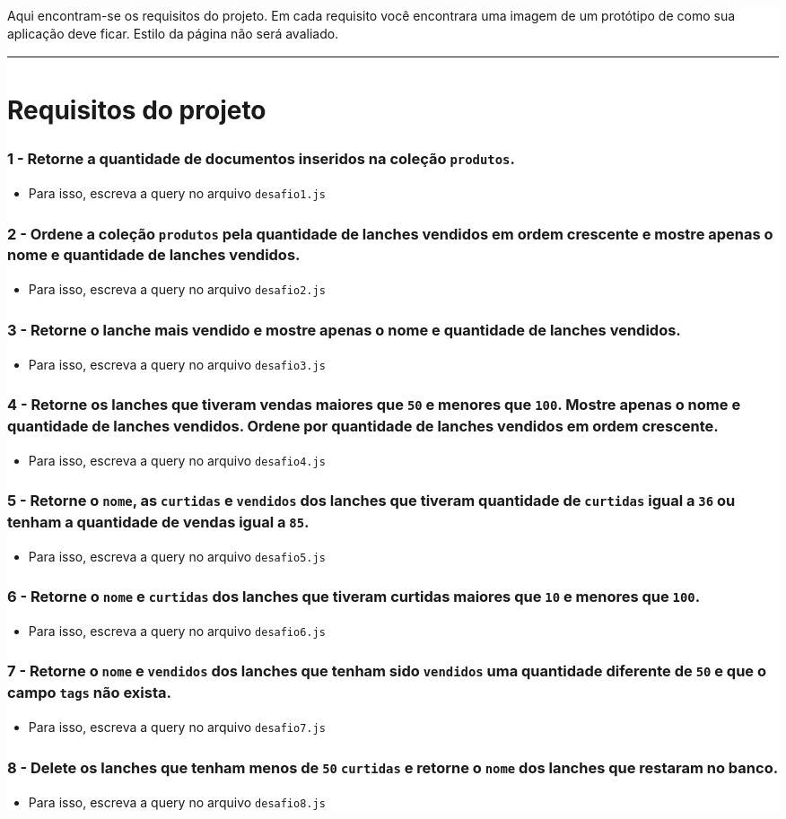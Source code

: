Aqui encontram-se os requisitos do projeto. Em cada requisito você encontrara uma imagem de um protótipo de como sua aplicação deve ficar. Estilo da página não será avaliado.

---

# Requisitos do projeto


### 1 - Retorne a quantidade de documentos inseridos na coleção `produtos`.

- Para isso, escreva a query no arquivo `desafio1.js`

### 2 - Ordene a coleção `produtos` pela quantidade de lanches vendidos em ordem crescente e mostre apenas o nome e quantidade de lanches vendidos.

- Para isso, escreva a query no arquivo `desafio2.js`

### 3 - Retorne o lanche mais vendido e mostre apenas o nome e quantidade de lanches vendidos.

- Para isso, escreva a query no arquivo `desafio3.js`

### 4 - Retorne os lanches que tiveram vendas maiores que `50` e menores que `100`. Mostre apenas o nome e quantidade de lanches vendidos. Ordene por quantidade de lanches vendidos em ordem crescente.

- Para isso, escreva a query no arquivo `desafio4.js`

### 5 - Retorne o `nome`, as `curtidas` e `vendidos` dos lanches que tiveram quantidade de `curtidas` igual a `36` ou tenham a quantidade de vendas igual a `85`.

- Para isso, escreva a query no arquivo `desafio5.js`

### 6 - Retorne o `nome` e `curtidas` dos lanches que tiveram curtidas maiores que `10` e menores que `100`.

- Para isso, escreva a query no arquivo `desafio6.js`

### 7 - Retorne o `nome` e `vendidos` dos lanches que tenham sido `vendidos` uma quantidade diferente de `50` e que o campo `tags` não exista.

- Para isso, escreva a query no arquivo `desafio7.js`

### 8 - Delete os lanches que tenham menos de `50` `curtidas` e retorne o `nome` dos lanches que restaram no banco.

- Para isso, escreva a query no arquivo `desafio8.js`
